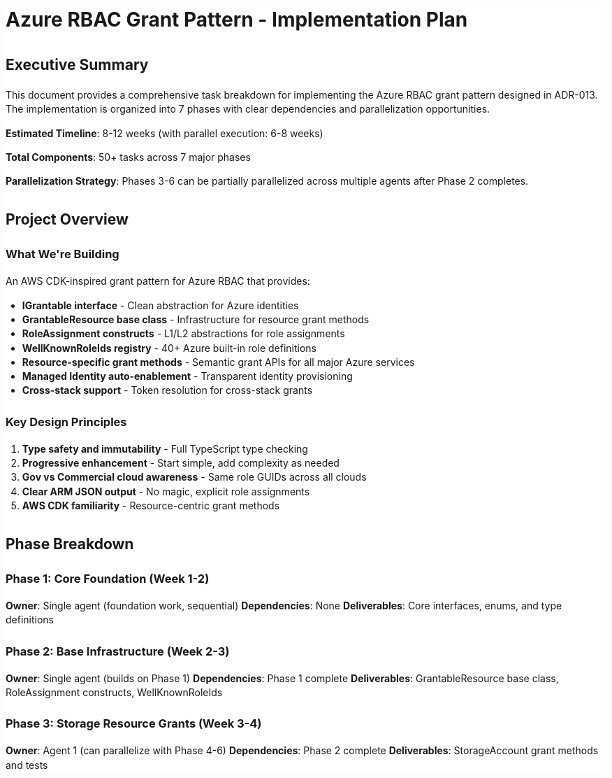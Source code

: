 # Azure RBAC Grant Pattern - Implementation Plan

## Executive Summary

This document provides a comprehensive task breakdown for implementing the Azure RBAC grant pattern designed in ADR-013. The implementation is organized into 7 phases with clear dependencies and parallelization opportunities.

**Estimated Timeline**: 8-12 weeks (with parallel execution: 6-8 weeks)

**Total Components**: 50+ tasks across 7 major phases

**Parallelization Strategy**: Phases 3-6 can be partially parallelized across multiple agents after Phase 2 completes.

## Project Overview

### What We're Building

An AWS CDK-inspired grant pattern for Azure RBAC that provides:

- **IGrantable interface** - Clean abstraction for Azure identities
- **GrantableResource base class** - Infrastructure for resource grant methods
- **RoleAssignment constructs** - L1/L2 abstractions for role assignments
- **WellKnownRoleIds registry** - 40+ Azure built-in role definitions
- **Resource-specific grant methods** - Semantic grant APIs for all major Azure services
- **Managed Identity auto-enablement** - Transparent identity provisioning
- **Cross-stack support** - Token resolution for cross-stack grants

### Key Design Principles

1. **Type safety and immutability** - Full TypeScript type checking
2. **Progressive enhancement** - Start simple, add complexity as needed
3. **Gov vs Commercial cloud awareness** - Same role GUIDs across all clouds
4. **Clear ARM JSON output** - No magic, explicit role assignments
5. **AWS CDK familiarity** - Resource-centric grant methods

## Phase Breakdown

### Phase 1: Core Foundation (Week 1-2)
**Owner**: Single agent (foundation work, sequential)
**Dependencies**: None
**Deliverables**: Core interfaces, enums, and type definitions

### Phase 2: Base Infrastructure (Week 2-3)
**Owner**: Single agent (builds on Phase 1)
**Dependencies**: Phase 1 complete
**Deliverables**: GrantableResource base class, RoleAssignment constructs, WellKnownRoleIds

### Phase 3: Storage Resource Grants (Week 3-4)
**Owner**: Agent 1 (can parallelize with Phase 4-6)
**Dependencies**: Phase 2 complete
**Deliverables**: StorageAccount grant methods and tests
